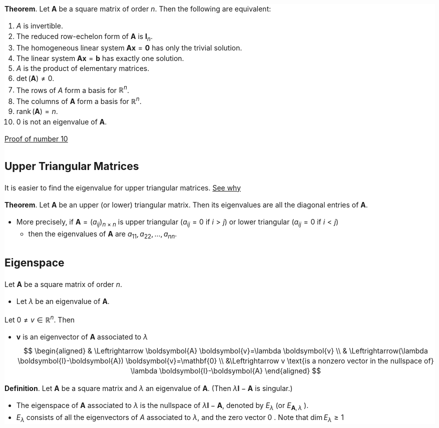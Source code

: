 **Theorem**. Let $\boldsymbol{A}$ be a square matrix of order $n$. Then the following are equivalent:

1. $A$ is invertible.
2. The reduced row-echelon form of $\boldsymbol{A}$ is $\boldsymbol{I}_n$.
3. The homogeneous linear system $\boldsymbol{A x}=\mathbf{0}$ has only the trivial solution.
4. The linear system $\boldsymbol{A} \boldsymbol{x}=\boldsymbol{b}$ has exactly one solution.
5. $A$ is the product of elementary matrices.
6. $\operatorname{det}(\boldsymbol{A}) \neq 0$.
7. The rows of $A$ form a basis for $\mathbb{R}^n$.
8. The columns of $\boldsymbol{A}$ form a basis for $\mathbb{R}^n$.
9. $\operatorname{rank}(\boldsymbol{A})=n$.
10. 0 is not an eigenvalue of $\boldsymbol{A}$.

[Proof of number 10](MA2001-Chapter6.pdf#page=8%7CProof%20of%20number%2010)

## Upper Triangular Matrices

It is easier to find the eigenvalue for upper triangular matrices. [See why](MA2001-Chapter6.pdf#page=9%7CSee%20why)

**Theorem**. Let $\boldsymbol{A}$ be an upper (or lower) triangular matrix. Then its eigenvalues are all the diagonal entries of $\boldsymbol{A}$.

- More precisely, if $\boldsymbol{A}=\left(a_{i j}\right)_{n \times n}$ is upper triangular $\left(a_{i j}=0\right.$ if $\left.i>j\right)$ or lower triangular $\left(a_{i j}=0\right.$ if $\left.i<j\right)$
	- then the eigenvalues of $\boldsymbol{A}$ are $a_{11}, a_{22}, \ldots, a_{n n}$.

## Eigenspace

Let $\boldsymbol{A}$ be a square matrix of order $n$.

- Let $\lambda$ be an eigenvalue of $\boldsymbol{A}$.

Let $0 \neq v \in \mathbb{R}^n$. Then

- $\boldsymbol{v}$ is an eigenvector of $\boldsymbol{A}$ associated to $\lambda$
$$
\begin{aligned}
& \Leftrightarrow \boldsymbol{A} \boldsymbol{v}=\lambda \boldsymbol{v} \\
& \Leftrightarrow(\lambda \boldsymbol{I}-\boldsymbol{A}) \boldsymbol{v}=\mathbf{0} \\
&\Leftrightarrow v \text{is a nonzero vector in the nullspace of} \lambda \boldsymbol{I}-\boldsymbol{A}
\end{aligned}
$$


**Definition**. Let $\boldsymbol{A}$ be a square matrix and $\lambda$ an eigenvalue of $\boldsymbol{A}$. (Then $\lambda \boldsymbol{I}-\boldsymbol{A}$ is singular.)

- The eigenspace of $\boldsymbol{A}$ associated to $\lambda$ is the nullspace of $\lambda \boldsymbol{I}-\boldsymbol{A}$, denoted by $E_\lambda$ (or $E_{\boldsymbol{A}, \lambda}$ ).
- $E_\lambda$ consists of all the eigenvectors of $A$ associated to $\lambda$, and the zero vector 0 . Note that $\operatorname{dim} E_\lambda \geq 1$
